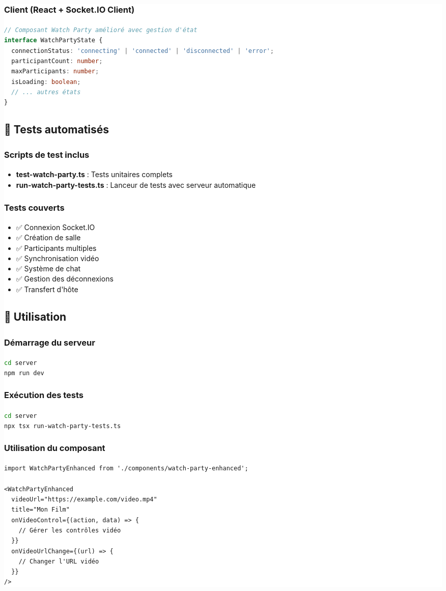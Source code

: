 ### Client (React + Socket.IO Client)
```typescript
// Composant Watch Party amélioré avec gestion d'état
interface WatchPartyState {
  connectionStatus: 'connecting' | 'connected' | 'disconnected' | 'error';
  participantCount: number;
  maxParticipants: number;
  isLoading: boolean;
  // ... autres états
}
```

## 🧪 Tests automatisés

### Scripts de test inclus
- **test-watch-party.ts** : Tests unitaires complets
- **run-watch-party-tests.ts** : Lanceur de tests avec serveur automatique

### Tests couverts
- ✅ Connexion Socket.IO
- ✅ Création de salle
- ✅ Participants multiples
- ✅ Synchronisation vidéo
- ✅ Système de chat
- ✅ Gestion des déconnexions
- ✅ Transfert d'hôte

## 🚀 Utilisation

### Démarrage du serveur
```bash
cd server
npm run dev
```

### Exécution des tests
```bash
cd server
npx tsx run-watch-party-tests.ts
```

### Utilisation du composant
```tsx
import WatchPartyEnhanced from './components/watch-party-enhanced';

<WatchPartyEnhanced
  videoUrl="https://example.com/video.mp4"
  title="Mon Film"
  onVideoControl={(action, data) => {
    // Gérer les contrôles vidéo
  }}
  onVideoUrlChange={(url) => {
    // Changer l'URL vidéo
  }}
/>
```

